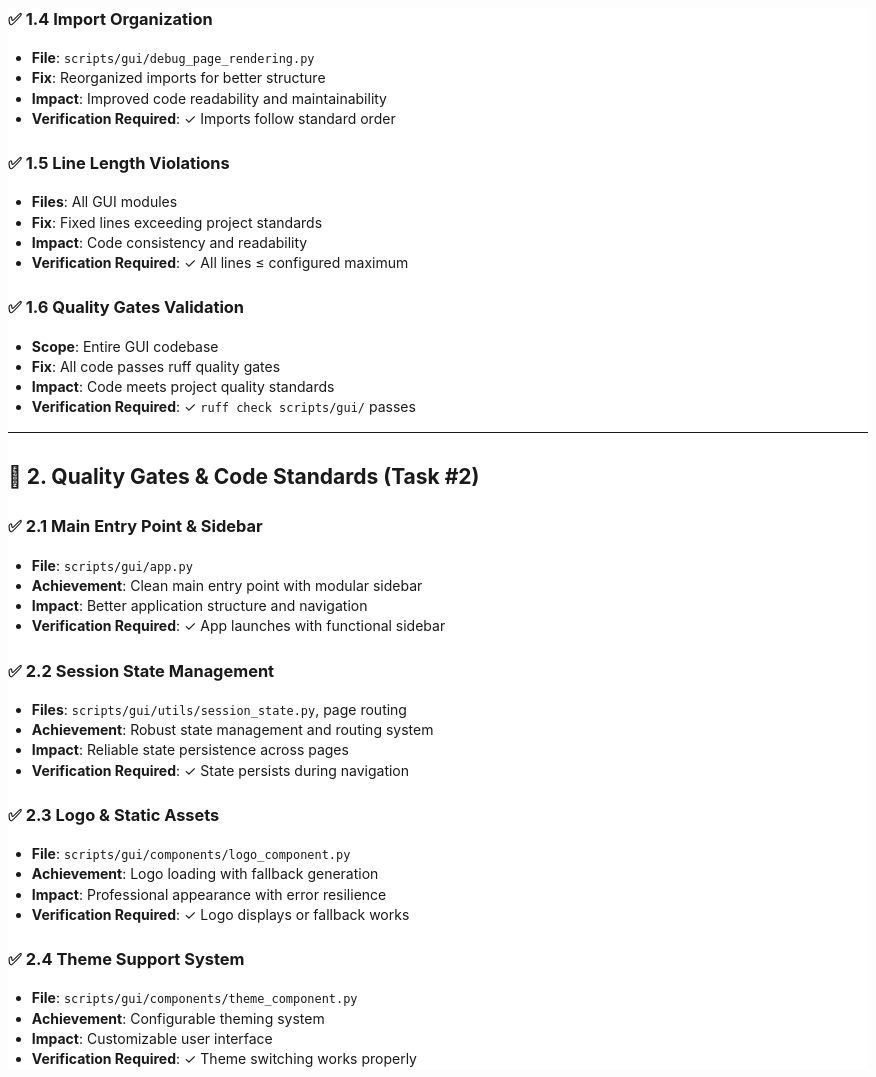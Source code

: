 ### ✅ **1.4 Import Organization**

- **File**: `scripts/gui/debug_page_rendering.py`
- **Fix**: Reorganized imports for better structure
- **Impact**: Improved code readability and maintainability
- **Verification Required**: ✓ Imports follow standard order

### ✅ **1.5 Line Length Violations**

- **Files**: All GUI modules
- **Fix**: Fixed lines exceeding project standards
- **Impact**: Code consistency and readability
- **Verification Required**: ✓ All lines ≤ configured maximum

### ✅ **1.6 Quality Gates Validation**

- **Scope**: Entire GUI codebase
- **Fix**: All code passes ruff quality gates
- **Impact**: Code meets project quality standards
- **Verification Required**: ✓ `ruff check scripts/gui/` passes

---

## 🔧 **2. Quality Gates & Code Standards** (Task #2)

### ✅ **2.1 Main Entry Point & Sidebar**

- **File**: `scripts/gui/app.py`
- **Achievement**: Clean main entry point with modular sidebar
- **Impact**: Better application structure and navigation
- **Verification Required**: ✓ App launches with functional sidebar

### ✅ **2.2 Session State Management**

- **Files**: `scripts/gui/utils/session_state.py`, page routing
- **Achievement**: Robust state management and routing system
- **Impact**: Reliable state persistence across pages
- **Verification Required**: ✓ State persists during navigation

### ✅ **2.3 Logo & Static Assets**

- **File**: `scripts/gui/components/logo_component.py`
- **Achievement**: Logo loading with fallback generation
- **Impact**: Professional appearance with error resilience
- **Verification Required**: ✓ Logo displays or fallback works

### ✅ **2.4 Theme Support System**

- **File**: `scripts/gui/components/theme_component.py`
- **Achievement**: Configurable theming system
- **Impact**: Customizable user interface
- **Verification Required**: ✓ Theme switching works properly
